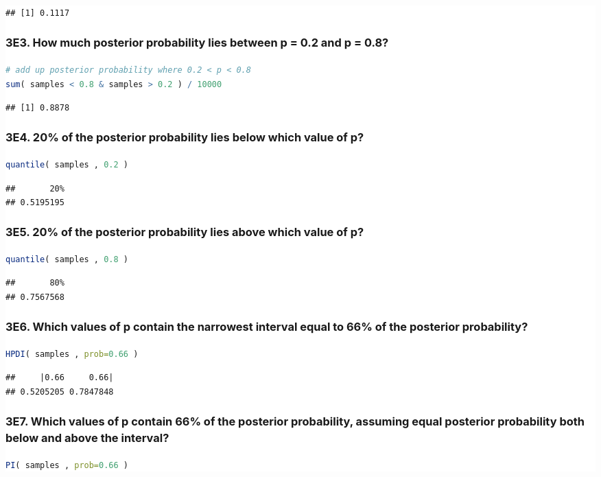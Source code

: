 ```
## [1] 0.1117
```

### 3E3. How much posterior probability lies between p = 0.2 and p = 0.8?

```r
# add up posterior probability where 0.2 < p < 0.8
sum( samples < 0.8 & samples > 0.2 ) / 10000
```

```
## [1] 0.8878
```

### 3E4. 20% of the posterior probability lies below which value of p?

```r
quantile( samples , 0.2 )
```

```
##       20% 
## 0.5195195
```

### 3E5. 20% of the posterior probability lies above which value of p?

```r
quantile( samples , 0.8 )
```

```
##       80% 
## 0.7567568
```

### 3E6. Which values of p contain the narrowest interval equal to 66% of the posterior probability?

```r
HPDI( samples , prob=0.66 )
```

```
##     |0.66     0.66| 
## 0.5205205 0.7847848
```

### 3E7. Which values of p contain 66% of the posterior probability, assuming equal posterior probability both below and above the interval?

```r
PI( samples , prob=0.66 )
```
